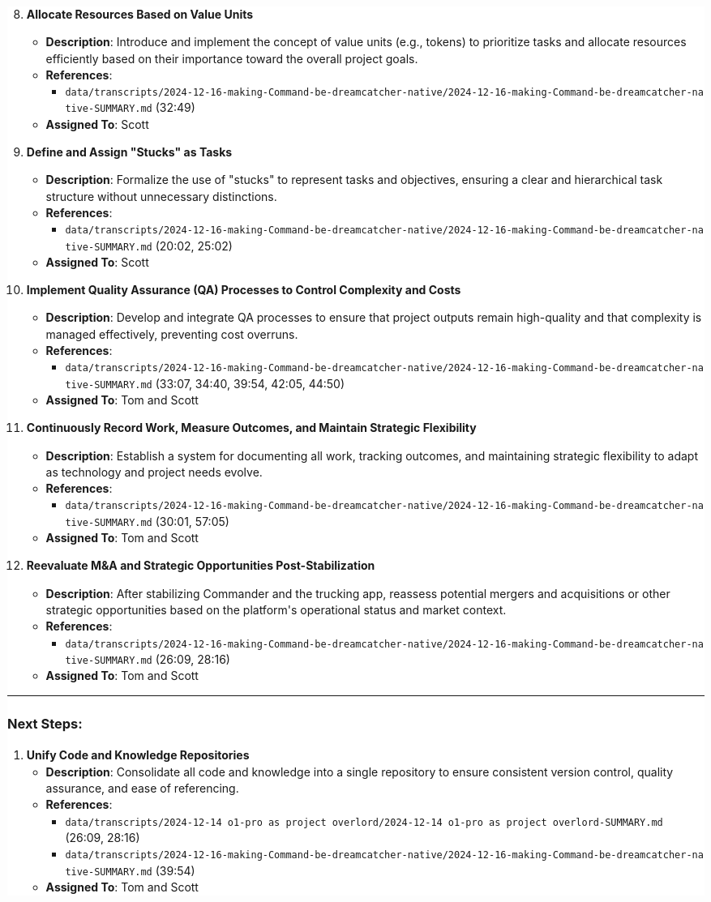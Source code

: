 8. **Allocate Resources Based on Value Units**
   - **Description**: Introduce and implement the concept of value units (e.g., tokens) to prioritize tasks and allocate resources efficiently based on their importance toward the overall project goals.
   - **References**:
     - `data/transcripts/2024-12-16-making-Command-be-dreamcatcher-native/2024-12-16-making-Command-be-dreamcatcher-native-SUMMARY.md` (32:49)
   - **Assigned To**: Scott

9. **Define and Assign "Stucks" as Tasks**
    - **Description**: Formalize the use of "stucks" to represent tasks and objectives, ensuring a clear and hierarchical task structure without unnecessary distinctions.
    - **References**:
      - `data/transcripts/2024-12-16-making-Command-be-dreamcatcher-native/2024-12-16-making-Command-be-dreamcatcher-native-SUMMARY.md` (20:02, 25:02)
    - **Assigned To**: Scott

10. **Implement Quality Assurance (QA) Processes to Control Complexity and Costs**
    - **Description**: Develop and integrate QA processes to ensure that project outputs remain high-quality and that complexity is managed effectively, preventing cost overruns.
    - **References**:
      - `data/transcripts/2024-12-16-making-Command-be-dreamcatcher-native/2024-12-16-making-Command-be-dreamcatcher-native-SUMMARY.md` (33:07, 34:40, 39:54, 42:05, 44:50)
    - **Assigned To**: Tom and Scott

11. **Continuously Record Work, Measure Outcomes, and Maintain Strategic Flexibility**
    - **Description**: Establish a system for documenting all work, tracking outcomes, and maintaining strategic flexibility to adapt as technology and project needs evolve.
    - **References**:
      - `data/transcripts/2024-12-16-making-Command-be-dreamcatcher-native/2024-12-16-making-Command-be-dreamcatcher-native-SUMMARY.md` (30:01, 57:05)
    - **Assigned To**: Tom and Scott

12. **Reevaluate M&A and Strategic Opportunities Post-Stabilization**
    - **Description**: After stabilizing Commander and the trucking app, reassess potential mergers and acquisitions or other strategic opportunities based on the platform's operational status and market context.
    - **References**:
      - `data/transcripts/2024-12-16-making-Command-be-dreamcatcher-native/2024-12-16-making-Command-be-dreamcatcher-native-SUMMARY.md` (26:09, 28:16)
    - **Assigned To**: Tom and Scott

---
### **Next Steps:**

1. **Unify Code and Knowledge Repositories**
   - **Description**: Consolidate all code and knowledge into a single repository to ensure consistent version control, quality assurance, and ease of referencing.
   - **References**:
     - `data/transcripts/2024-12-14 o1-pro as project overlord/2024-12-14 o1-pro as project overlord-SUMMARY.md` (26:09, 28:16)
     - `data/transcripts/2024-12-16-making-Command-be-dreamcatcher-native/2024-12-16-making-Command-be-dreamcatcher-native-SUMMARY.md` (39:54)
   - **Assigned To**: Tom and Scott

